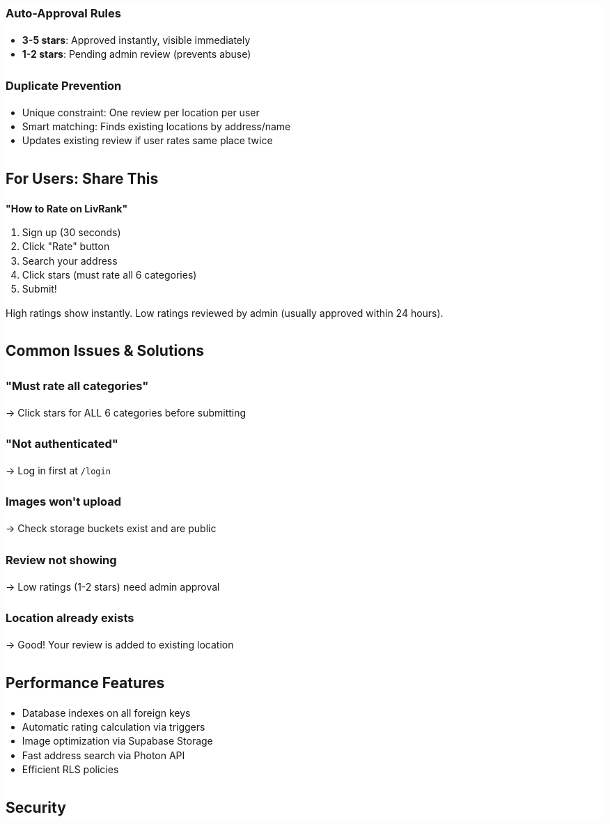 ### Auto-Approval Rules
- **3-5 stars**: Approved instantly, visible immediately
- **1-2 stars**: Pending admin review (prevents abuse)

### Duplicate Prevention
- Unique constraint: One review per location per user
- Smart matching: Finds existing locations by address/name
- Updates existing review if user rates same place twice

## For Users: Share This

**"How to Rate on LivRank"**

1. Sign up (30 seconds)
2. Click "Rate" button
3. Search your address
4. Click stars (must rate all 6 categories)
5. Submit!

High ratings show instantly. Low ratings reviewed by admin (usually approved within 24 hours).

## Common Issues & Solutions

### "Must rate all categories"
→ Click stars for ALL 6 categories before submitting

### "Not authenticated"
→ Log in first at `/login`

### Images won't upload
→ Check storage buckets exist and are public

### Review not showing
→ Low ratings (1-2 stars) need admin approval

### Location already exists
→ Good! Your review is added to existing location

## Performance Features

- Database indexes on all foreign keys
- Automatic rating calculation via triggers
- Image optimization via Supabase Storage
- Fast address search via Photon API
- Efficient RLS policies

## Security
